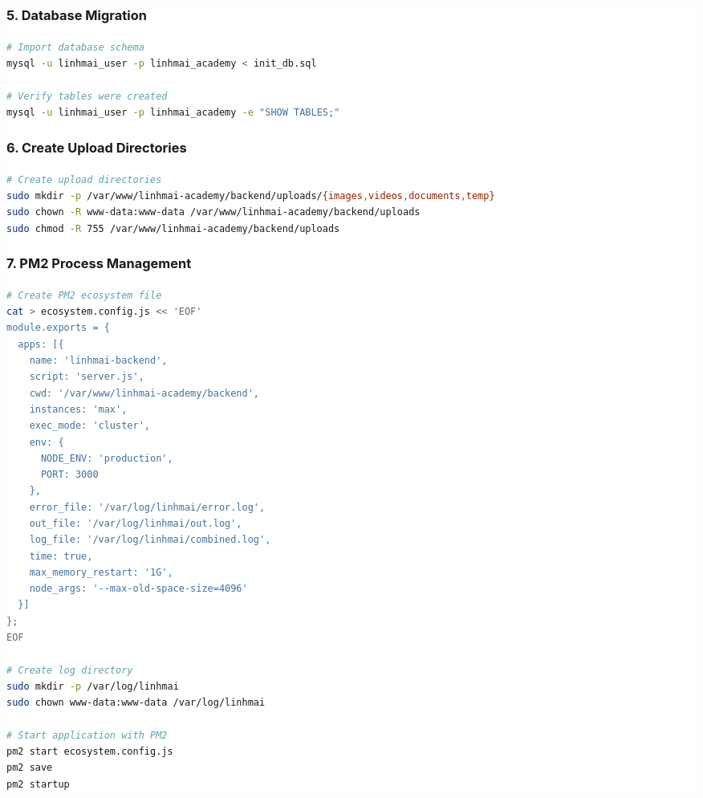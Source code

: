 ### 5. Database Migration

```bash
# Import database schema
mysql -u linhmai_user -p linhmai_academy < init_db.sql

# Verify tables were created
mysql -u linhmai_user -p linhmai_academy -e "SHOW TABLES;"
```

### 6. Create Upload Directories

```bash
# Create upload directories
sudo mkdir -p /var/www/linhmai-academy/backend/uploads/{images,videos,documents,temp}
sudo chown -R www-data:www-data /var/www/linhmai-academy/backend/uploads
sudo chmod -R 755 /var/www/linhmai-academy/backend/uploads
```

### 7. PM2 Process Management

```bash
# Create PM2 ecosystem file
cat > ecosystem.config.js << 'EOF'
module.exports = {
  apps: [{
    name: 'linhmai-backend',
    script: 'server.js',
    cwd: '/var/www/linhmai-academy/backend',
    instances: 'max',
    exec_mode: 'cluster',
    env: {
      NODE_ENV: 'production',
      PORT: 3000
    },
    error_file: '/var/log/linhmai/error.log',
    out_file: '/var/log/linhmai/out.log',
    log_file: '/var/log/linhmai/combined.log',
    time: true,
    max_memory_restart: '1G',
    node_args: '--max-old-space-size=4096'
  }]
};
EOF

# Create log directory
sudo mkdir -p /var/log/linhmai
sudo chown www-data:www-data /var/log/linhmai

# Start application with PM2
pm2 start ecosystem.config.js
pm2 save
pm2 startup
```
